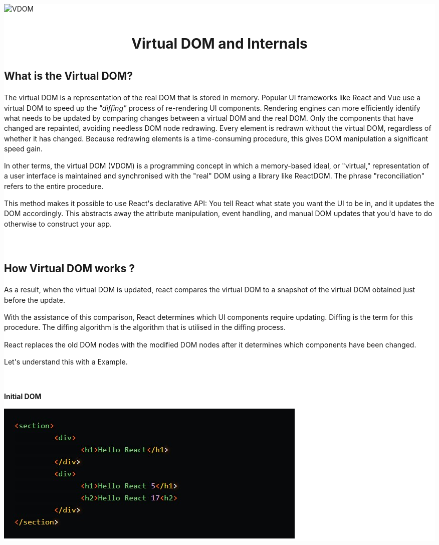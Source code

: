 ![VDOM](https://www.rigelnetworks.com/wp-content/uploads/2017/05/Dom-1.png)


<h1 align="center"> Virtual DOM and Internals </h1>


## What is the Virtual DOM?
The virtual DOM is a representation of the real DOM that is stored in memory. Popular UI frameworks like React and Vue use a virtual DOM to speed up the *"diffing"* process of re-rendering UI components. Rendering engines can more efficiently identify what needs to be updated by comparing changes between a virtual DOM and the real DOM. Only the components that have changed are repainted, avoiding needless DOM node redrawing. Every element is redrawn without the virtual DOM, regardless of whether it has changed. Because redrawing elements is a time-consuming procedure, this gives DOM manipulation a significant speed gain.

In other terms, the virtual DOM (VDOM) is a programming concept in which a memory-based ideal, or "virtual," representation of a user interface is maintained and synchronised with the "real" DOM using a library like ReactDOM. The phrase "reconciliation" refers to the entire procedure.

This method makes it possible to use React's declarative API: You tell React what state you want the UI to be in, and it updates the DOM accordingly. This abstracts away the attribute manipulation, event handling, and manual DOM updates that you'd have to do otherwise to construct your app.

<p>&nbsp;</p>

## How Virtual DOM works ?
As a result, when the virtual DOM is updated, react compares the virtual DOM to a snapshot of the virtual DOM obtained just before the update.

With the assistance of this comparison, React determines which UI components require updating. Diffing is the term for this procedure. The diffing algorithm is the algorithm that is utilised in the diffing process.

React replaces the old DOM nodes with the modified DOM nodes after it determines which components have been changed.

Let's understand this with a Example.
<p>&nbsp;</p>

<strong>Initial DOM</strong>
<p><img src="assets/../../../assets/Initial_DOM.jpg"></p>
